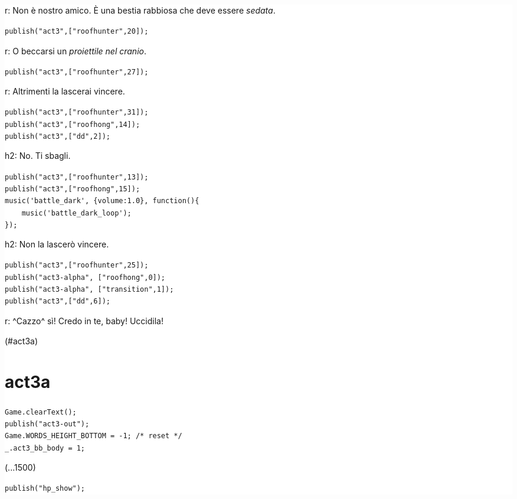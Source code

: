 r: Non è nostro amico. È una bestia rabbiosa che deve essere *sedata*.

```
publish("act3",["roofhunter",20]);
```

r: O beccarsi un *proiettile nel cranio*.

```
publish("act3",["roofhunter",27]);
```

r: Altrimenti la lascerai vincere.

```
publish("act3",["roofhunter",31]);
publish("act3",["roofhong",14]);
publish("act3",["dd",2]);
```

h2: No. Ti sbagli.

```
publish("act3",["roofhunter",13]);
publish("act3",["roofhong",15]);
music('battle_dark', {volume:1.0}, function(){
	music('battle_dark_loop');
});
```

h2: Non la lascerò vincere.

```
publish("act3",["roofhunter",25]);
publish("act3-alpha", ["roofhong",0]);
publish("act3-alpha", ["transition",1]);
publish("act3",["dd",6]);
```

r: ^Cazzo^ sì! Credo in te, baby! Uccidila!

(#act3a)



# act3a

```
Game.clearText();
publish("act3-out");
Game.WORDS_HEIGHT_BOTTOM = -1; /* reset */
_.act3_bb_body = 1;
```

(...1500)

```
publish("hp_show");
```
